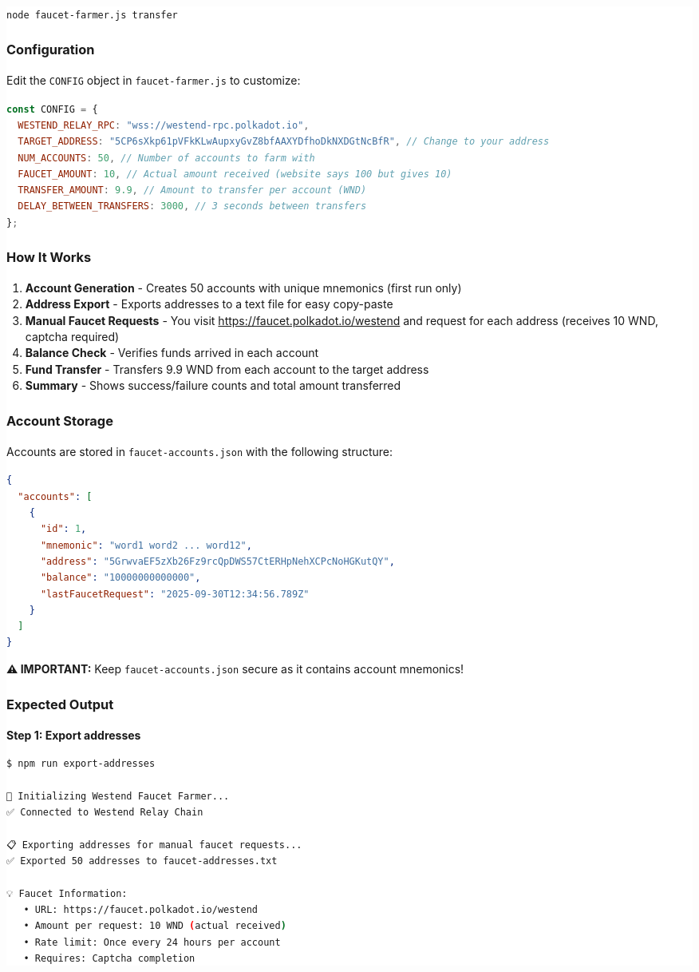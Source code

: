 ```bash
node faucet-farmer.js transfer
```

### Configuration

Edit the `CONFIG` object in `faucet-farmer.js` to customize:

```javascript
const CONFIG = {
  WESTEND_RELAY_RPC: "wss://westend-rpc.polkadot.io",
  TARGET_ADDRESS: "5CP6sXkp61pVFkKLwAupxyGvZ8bfAAXYDfhoDkNXDGtNcBfR", // Change to your address
  NUM_ACCOUNTS: 50, // Number of accounts to farm with
  FAUCET_AMOUNT: 10, // Actual amount received (website says 100 but gives 10)
  TRANSFER_AMOUNT: 9.9, // Amount to transfer per account (WND)
  DELAY_BETWEEN_TRANSFERS: 3000, // 3 seconds between transfers
};
```

### How It Works

1. **Account Generation** - Creates 50 accounts with unique mnemonics (first run only)
2. **Address Export** - Exports addresses to a text file for easy copy-paste
3. **Manual Faucet Requests** - You visit https://faucet.polkadot.io/westend and request for each address (receives 10 WND, captcha required)
4. **Balance Check** - Verifies funds arrived in each account
5. **Fund Transfer** - Transfers 9.9 WND from each account to the target address
6. **Summary** - Shows success/failure counts and total amount transferred

### Account Storage

Accounts are stored in `faucet-accounts.json` with the following structure:

```json
{
  "accounts": [
    {
      "id": 1,
      "mnemonic": "word1 word2 ... word12",
      "address": "5GrwvaEF5zXb26Fz9rcQpDWS57CtERHpNehXCPcNoHGKutQY",
      "balance": "10000000000000",
      "lastFaucetRequest": "2025-09-30T12:34:56.789Z"
    }
  ]
}
```

**⚠️ IMPORTANT:** Keep `faucet-accounts.json` secure as it contains account mnemonics!

### Expected Output

**Step 1: Export addresses**

```bash
$ npm run export-addresses

🚀 Initializing Westend Faucet Farmer...
✅ Connected to Westend Relay Chain

📋 Exporting addresses for manual faucet requests...
✅ Exported 50 addresses to faucet-addresses.txt

💡 Faucet Information:
   • URL: https://faucet.polkadot.io/westend
   • Amount per request: 10 WND (actual received)
   • Rate limit: Once every 24 hours per account
   • Requires: Captcha completion

```